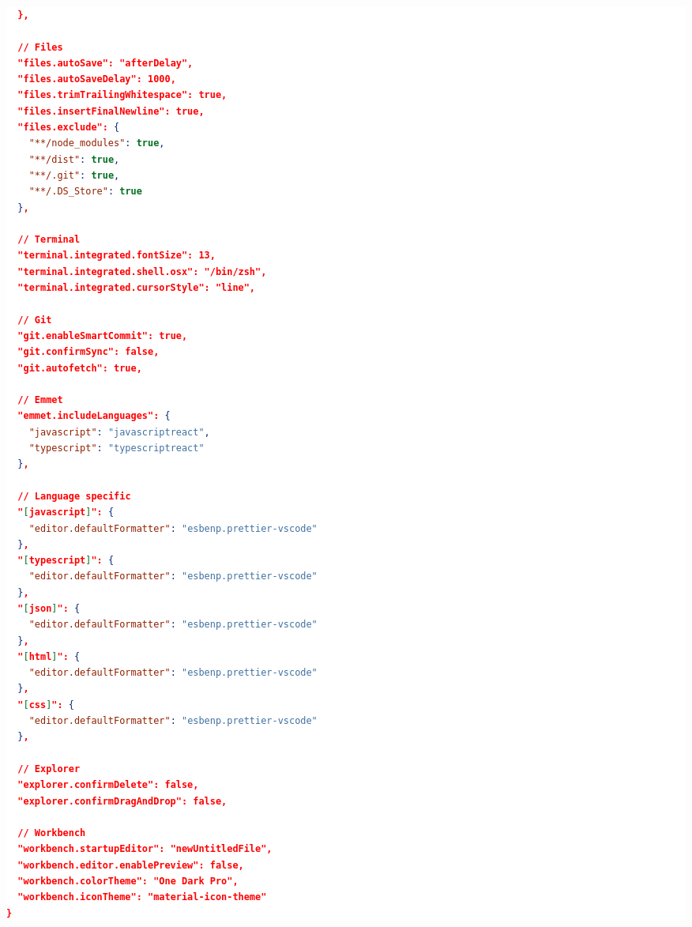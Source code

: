 ```json
  },
  
  // Files
  "files.autoSave": "afterDelay",
  "files.autoSaveDelay": 1000,
  "files.trimTrailingWhitespace": true,
  "files.insertFinalNewline": true,
  "files.exclude": {
    "**/node_modules": true,
    "**/dist": true,
    "**/.git": true,
    "**/.DS_Store": true
  },
  
  // Terminal
  "terminal.integrated.fontSize": 13,
  "terminal.integrated.shell.osx": "/bin/zsh",
  "terminal.integrated.cursorStyle": "line",
  
  // Git
  "git.enableSmartCommit": true,
  "git.confirmSync": false,
  "git.autofetch": true,
  
  // Emmet
  "emmet.includeLanguages": {
    "javascript": "javascriptreact",
    "typescript": "typescriptreact"
  },
  
  // Language specific
  "[javascript]": {
    "editor.defaultFormatter": "esbenp.prettier-vscode"
  },
  "[typescript]": {
    "editor.defaultFormatter": "esbenp.prettier-vscode"
  },
  "[json]": {
    "editor.defaultFormatter": "esbenp.prettier-vscode"
  },
  "[html]": {
    "editor.defaultFormatter": "esbenp.prettier-vscode"
  },
  "[css]": {
    "editor.defaultFormatter": "esbenp.prettier-vscode"
  },
  
  // Explorer
  "explorer.confirmDelete": false,
  "explorer.confirmDragAndDrop": false,
  
  // Workbench
  "workbench.startupEditor": "newUntitledFile",
  "workbench.editor.enablePreview": false,
  "workbench.colorTheme": "One Dark Pro",
  "workbench.iconTheme": "material-icon-theme"
}
```
